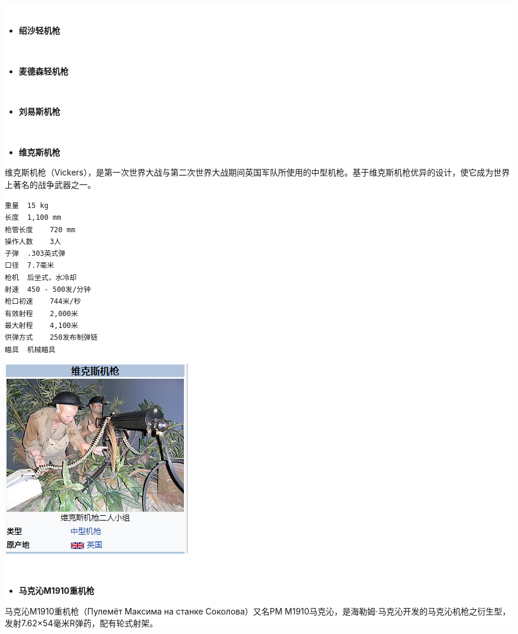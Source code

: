 <br>

- **绍沙轻机枪**

<br>

- **麦德森轻机枪**

<br>

- **刘易斯机枪**

<br>

- **维克斯机枪**

维克斯机枪（Vickers），是第一次世界大战与第二次世界大战期间英国军队所使用的中型机枪。基于维克斯机枪优异的设计，使它成为世界上著名的战争武器之一。

```
重量	15 kg
长度	1,100 mm
枪管长度	720 mm
操作人数	3人
子弹	.303英式弹
口径	7.7毫米
枪机	后坐式，水冷却
射速	450 - 500发/分钟
枪口初速	744米/秒
有效射程	2,000米
最大射程	4,100米
供弹方式	250发布制弹链
瞄具	机械瞄具
```

![](/images/Weapons/Vickers.png)

<br>

- **马克沁M1910重机枪**

马克沁M1910重机枪（Пулемёт Максима на станке Соколова）又名PM M1910马克沁，是海勒姆·马克沁开发的马克沁机枪之衍生型，发射7.62×54毫米R弹药，配有轮式射架。
